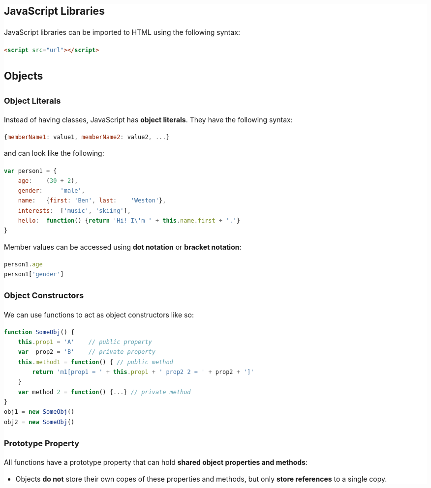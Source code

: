 ## JavaScript Libraries
JavaScript libraries can be imported to HTML using the following syntax:

```html
<script src="url"></script>
```

## Objects
### Object Literals
Instead of having classes, JavaScript has **object literals**. They have the following syntax:

```javascript
{memberName1: value1, memberName2: value2, ...}
```

and can look like the following:

```javascript
var person1 = {
	age:	(30 + 2),
	gender: 	'male',
	name:	{first:	'Ben', last:	'Weston'},
	interests:	['music', 'skiing'],
	hello:	function() {return 'Hi! I\'m ' + this.name.first + '.'}
}
```

Member values can be accessed using **dot notation** or **bracket notation**:

```javascript
person1.age
person1['gender']
```

### Object Constructors
We can use functions to act as object constructors like so:

```javascript
function SomeObj() {
	this.prop1 = 'A'	// public property
	var  prop2 = 'B'	// private property
	this.method1 = function() {	// public method
		return 'm1[prop1 = ' + this.prop1 + ' prop2 2 = ' + prop2 + ']'
	}
	var method 2 = function() {...}	// private method
}
obj1 = new SomeObj()
obj2 = new SomeObj()
```

### Prototype Property
All functions have a prototype property that can hold **shared object properties and methods**:

* Objects **do not** store their own copes of these properties and methods, but only **store references** to a single copy.
